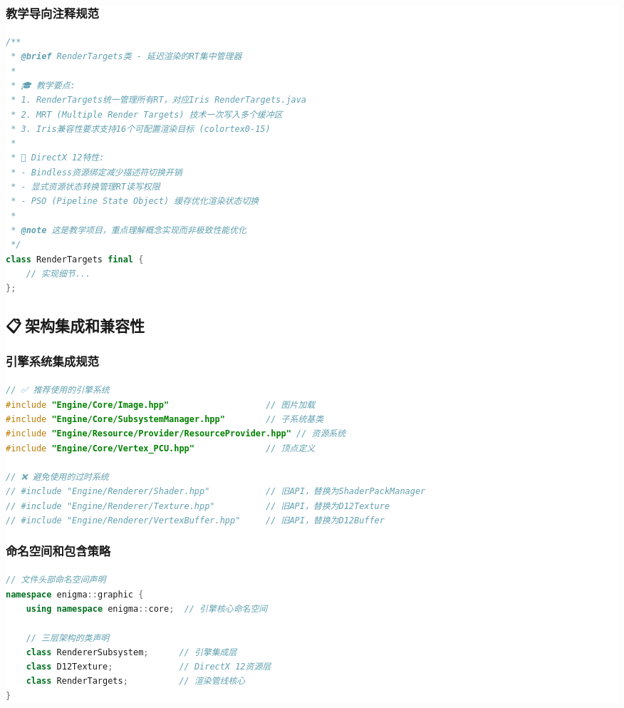 ### 教学导向注释规范
```cpp
/**
 * @brief RenderTargets类 - 延迟渲染的RT集中管理器
 * 
 * 🎓 教学要点:
 * 1. RenderTargets统一管理所有RT，对应Iris RenderTargets.java
 * 2. MRT (Multiple Render Targets) 技术一次写入多个缓冲区
 * 3. Iris兼容性要求支持16个可配置渲染目标 (colortex0-15)
 * 
 * 🔧 DirectX 12特性:
 * - Bindless资源绑定减少描述符切换开销
 * - 显式资源状态转换管理RT读写权限
 * - PSO (Pipeline State Object) 缓存优化渲染状态切换
 * 
 * @note 这是教学项目，重点理解概念实现而非极致性能优化
 */
class RenderTargets final {
    // 实现细节...
};
```

## 📋 架构集成和兼容性

### 引擎系统集成规范
```cpp
// ✅ 推荐使用的引擎系统
#include "Engine/Core/Image.hpp"                   // 图片加载
#include "Engine/Core/SubsystemManager.hpp"        // 子系统基类
#include "Engine/Resource/Provider/ResourceProvider.hpp" // 资源系统
#include "Engine/Core/Vertex_PCU.hpp"              // 顶点定义

// ❌ 避免使用的过时系统  
// #include "Engine/Renderer/Shader.hpp"           // 旧API，替换为ShaderPackManager
// #include "Engine/Renderer/Texture.hpp"          // 旧API，替换为D12Texture
// #include "Engine/Renderer/VertexBuffer.hpp"     // 旧API，替换为D12Buffer
```

### 命名空间和包含策略
```cpp
// 文件头部命名空间声明
namespace enigma::graphic {
    using namespace enigma::core;  // 引擎核心命名空间
    
    // 三层架构的类声明
    class RendererSubsystem;      // 引擎集成层
    class D12Texture;             // DirectX 12资源层  
    class RenderTargets;          // 渲染管线核心
}
```
